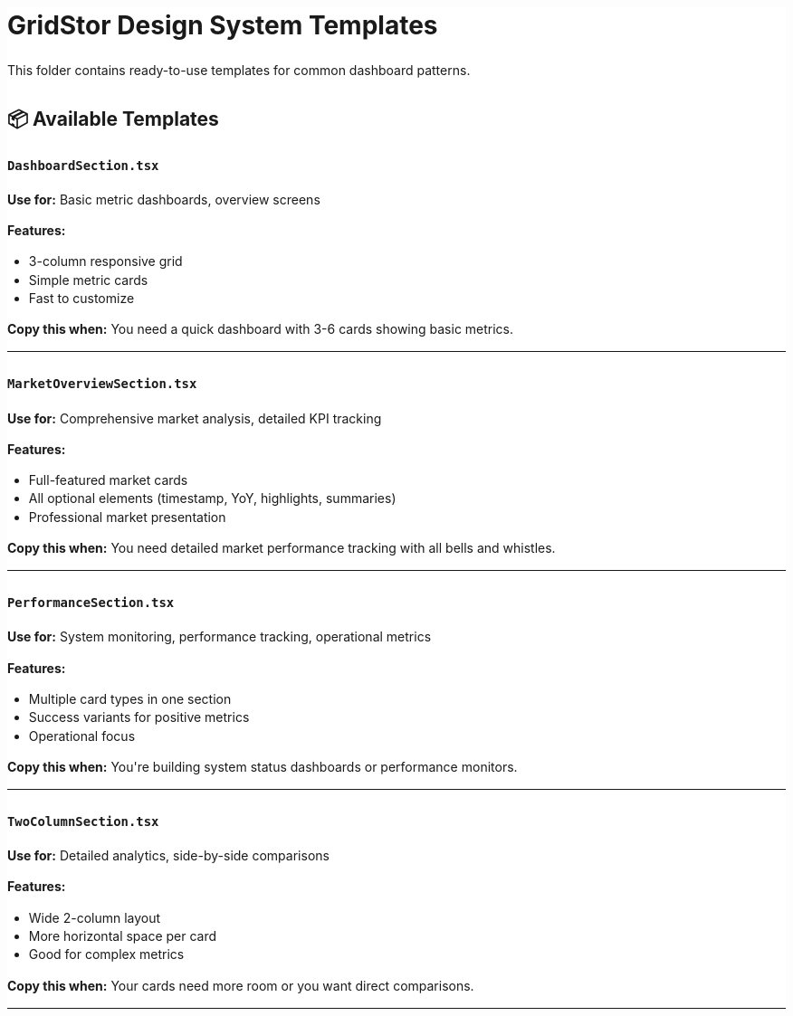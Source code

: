 # GridStor Design System Templates

This folder contains ready-to-use templates for common dashboard patterns.

## 📦 Available Templates

### `DashboardSection.tsx`
**Use for:** Basic metric dashboards, overview screens

**Features:**
- 3-column responsive grid
- Simple metric cards
- Fast to customize

**Copy this when:** You need a quick dashboard with 3-6 cards showing basic metrics.

---

### `MarketOverviewSection.tsx`
**Use for:** Comprehensive market analysis, detailed KPI tracking

**Features:**
- Full-featured market cards
- All optional elements (timestamp, YoY, highlights, summaries)
- Professional market presentation

**Copy this when:** You need detailed market performance tracking with all bells and whistles.

---

### `PerformanceSection.tsx`
**Use for:** System monitoring, performance tracking, operational metrics

**Features:**
- Multiple card types in one section
- Success variants for positive metrics
- Operational focus

**Copy this when:** You're building system status dashboards or performance monitors.

---

### `TwoColumnSection.tsx`
**Use for:** Detailed analytics, side-by-side comparisons

**Features:**
- Wide 2-column layout
- More horizontal space per card
- Good for complex metrics

**Copy this when:** Your cards need more room or you want direct comparisons.

---
